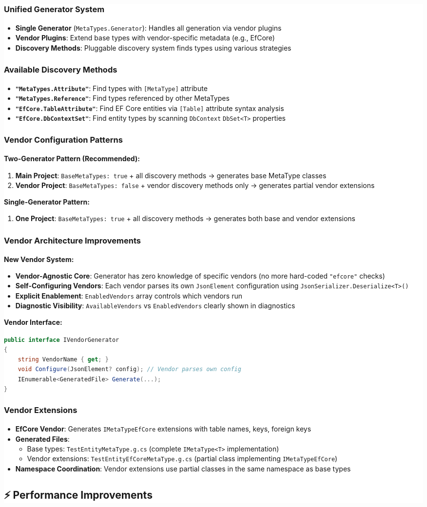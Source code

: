 ### Unified Generator System
- **Single Generator** (`MetaTypes.Generator`): Handles all generation via vendor plugins
- **Vendor Plugins**: Extend base types with vendor-specific metadata (e.g., EfCore)
- **Discovery Methods**: Pluggable discovery system finds types using various strategies

### Available Discovery Methods
- **`"MetaTypes.Attribute"`**: Find types with `[MetaType]` attribute
- **`"MetaTypes.Reference"`**: Find types referenced by other MetaTypes  
- **`"EfCore.TableAttribute"`**: Find EF Core entities via `[Table]` attribute syntax analysis
- **`"EfCore.DbContextSet"`**: Find entity types by scanning `DbContext` `DbSet<T>` properties

### Vendor Configuration Patterns

**Two-Generator Pattern (Recommended):**
1. **Main Project**: `BaseMetaTypes: true` + all discovery methods → generates base MetaType classes
2. **Vendor Project**: `BaseMetaTypes: false` + vendor discovery methods only → generates partial vendor extensions

**Single-Generator Pattern:**
1. **One Project**: `BaseMetaTypes: true` + all discovery methods → generates both base and vendor extensions

### Vendor Architecture Improvements

**New Vendor System:**
- **Vendor-Agnostic Core**: Generator has zero knowledge of specific vendors (no more hard-coded `"efcore"` checks)
- **Self-Configuring Vendors**: Each vendor parses its own `JsonElement` configuration using `JsonSerializer.Deserialize<T>()`
- **Explicit Enablement**: `EnabledVendors` array controls which vendors run
- **Diagnostic Visibility**: `AvailableVendors` vs `EnabledVendors` clearly shown in diagnostics

**Vendor Interface:**
```csharp
public interface IVendorGenerator 
{
    string VendorName { get; }
    void Configure(JsonElement? config); // Vendor parses own config
    IEnumerable<GeneratedFile> Generate(...);
}
```

### Vendor Extensions
- **EfCore Vendor**: Generates `IMetaTypeEfCore` extensions with table names, keys, foreign keys
- **Generated Files**: 
  - Base types: `TestEntityMetaType.g.cs` (complete `IMetaType<T>` implementation)
  - Vendor extensions: `TestEntityEfCoreMetaType.g.cs` (partial class implementing `IMetaTypeEfCore`)
- **Namespace Coordination**: Vendor extensions use partial classes in the same namespace as base types

## ⚡ Performance Improvements
